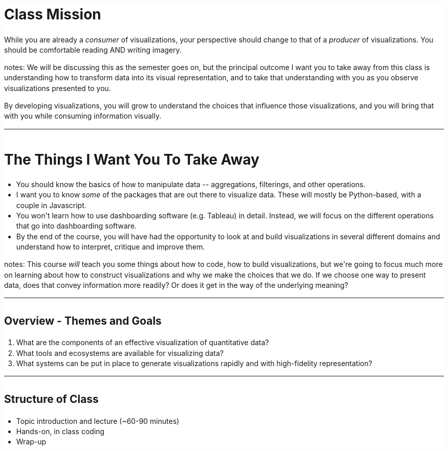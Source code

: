 # Class Mission

While you are already a _consumer_ of visualizations, your
perspective should change to that of a _producer_ of visualizations.
You should be comfortable reading AND writing imagery.

notes:
We will be discussing this as the semester goes on, but the principal outcome I
want you to take away from this class is understanding how to transform data
into its visual representation, and to take that understanding with you as you
observe visualizations presented to you.

By developing visualizations, you will grow to understand the choices that
influence those visualizations, and you will bring that with you while
consuming information visually.

---

# The Things I Want You To Take Away

 * You should know the basics of how to manipulate data -- aggregations,
   filterings, and other operations.
 * I want you to know _some_ of the packages that are out there to visualize
   data.  These will mostly be Python-based, with a couple in Javascript.
 * You won't learn how to use dashboarding software (e.g. Tableau) in detail. Instead, we
   will focus on the different operations that go into dashboarding software.
 * By the end of the course, you will have had the opportunity to look at and
   build visualizations in several different domains and understand how to
   interpret, critique and improve them.

notes:
This course *will* teach you some things about how to code, how to build
visualizations, but we're going to focus much more on learning about how to
construct visualizations and why we make the choices that we do.  If we choose
one way to present data, does that convey information more readily?  Or does it
get in the way of the underlying meaning?

---

## Overview - Themes and Goals

1. What are the components of an effective visualization of quantitative data?
1. What tools and ecosystems are available for visualizing data?
1. What systems can be put in place to generate visualizations rapidly and with high-fidelity representation?

---

## Structure of Class

 * Topic introduction and lecture (~60-90 minutes)
 * Hands-on, in class coding
 * Wrap-up
